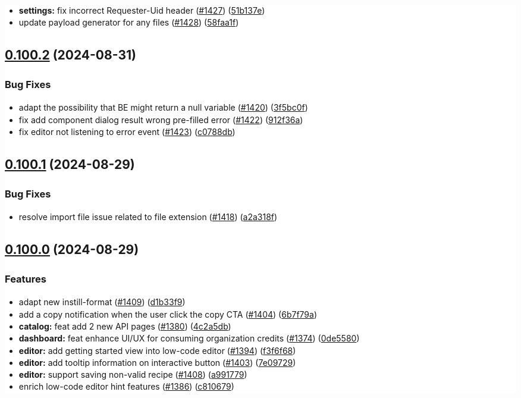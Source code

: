 * **settings:** fix incorrect Requester-Uid header ([#1427](https://github.com/instill-ai/console/issues/1427)) ([51b137e](https://github.com/instill-ai/console/commit/51b137e1cbab535746a75b631ce28dac2cd0685b))
* update payload generator for any files ([#1428](https://github.com/instill-ai/console/issues/1428)) ([58faa1f](https://github.com/instill-ai/console/commit/58faa1fd590559e588b8579a23522a82186302f3))

## [0.100.2](https://github.com/instill-ai/console/compare/@instill-ai/toolkit-v0.100.1...@instill-ai/toolkit-v0.100.2) (2024-08-31)


### Bug Fixes

* adapt the possibility that BE might return a null variable ([#1420](https://github.com/instill-ai/console/issues/1420)) ([3f5bc0f](https://github.com/instill-ai/console/commit/3f5bc0f00781175287c2621a32f95c8ba07127f9))
* fix add component dialog result wrong pre-filled error ([#1422](https://github.com/instill-ai/console/issues/1422)) ([912f36a](https://github.com/instill-ai/console/commit/912f36a728d3b20b81897b33eb00adc5566176a5))
* fix editor not listening to error event ([#1423](https://github.com/instill-ai/console/issues/1423)) ([c0788db](https://github.com/instill-ai/console/commit/c0788db679516647b60b57037f220ed5c53cb2c1))

## [0.100.1](https://github.com/instill-ai/console/compare/@instill-ai/toolkit-v0.100.0...@instill-ai/toolkit-v0.100.1) (2024-08-29)


### Bug Fixes

* resolve import file issue related to file extension ([#1418](https://github.com/instill-ai/console/issues/1418)) ([a2a318f](https://github.com/instill-ai/console/commit/a2a318ff07fd1d53d63de30808acec6ef6eb3507))

## [0.100.0](https://github.com/instill-ai/console/compare/@instill-ai/toolkit-v0.99.0...@instill-ai/toolkit-v0.100.0) (2024-08-29)


### Features

* adapt new instill-format ([#1409](https://github.com/instill-ai/console/issues/1409)) ([d1b33f9](https://github.com/instill-ai/console/commit/d1b33f9dffc7cee182fdcd5bd4ff792e950c7a99))
* add a copy notification when the user click the copy CTA ([#1404](https://github.com/instill-ai/console/issues/1404)) ([6b7f79a](https://github.com/instill-ai/console/commit/6b7f79a6c56eb1b3ffd514efa520bd251333833e))
* **catalog:** feat add 2 new API pages ([#1380](https://github.com/instill-ai/console/issues/1380)) ([4c2a5db](https://github.com/instill-ai/console/commit/4c2a5db337ee033c15ba01d7a2f90b09780a141d))
* **dashboard:** feat enhance UI/UX for consuming organization credits ([#1374](https://github.com/instill-ai/console/issues/1374)) ([0de5580](https://github.com/instill-ai/console/commit/0de5580e1265068da659f2a89c5a627388d5e15e))
* **editor:** add getting started view into low-code editor ([#1394](https://github.com/instill-ai/console/issues/1394)) ([f3f6f68](https://github.com/instill-ai/console/commit/f3f6f688fd4f2e89900e31faa743637605ba2d47))
* **editor:** add tooltip information on interactive button ([#1403](https://github.com/instill-ai/console/issues/1403)) ([7e09729](https://github.com/instill-ai/console/commit/7e09729e06c83d104e4c3fce267ce639653523eb))
* **editor:** support saving non-valid recipe ([#1408](https://github.com/instill-ai/console/issues/1408)) ([a991779](https://github.com/instill-ai/console/commit/a9917797c7692737cb685bb54c8ae83498c7ab6d))
* enrich low-code editor hint features ([#1386](https://github.com/instill-ai/console/issues/1386)) ([c810679](https://github.com/instill-ai/console/commit/c810679460823a408e7465b909b7fb95da2d4372))